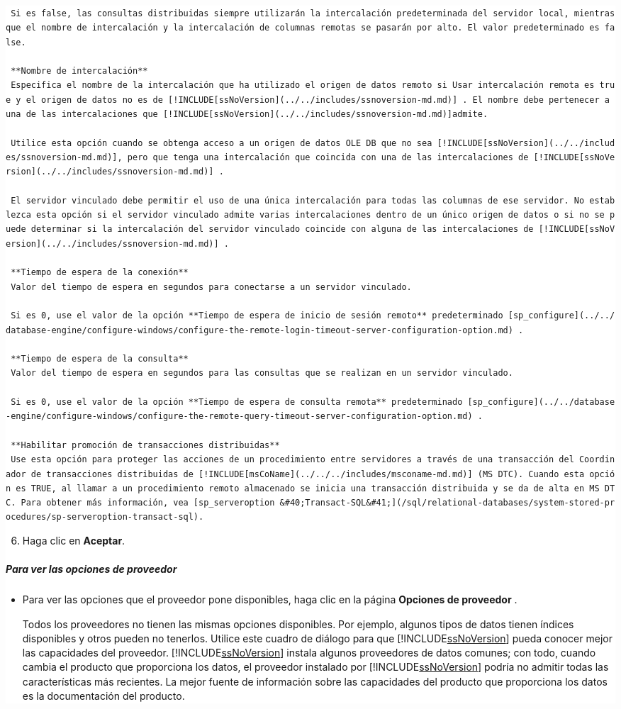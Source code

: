      Si es false, las consultas distribuidas siempre utilizarán la intercalación predeterminada del servidor local, mientras que el nombre de intercalación y la intercalación de columnas remotas se pasarán por alto. El valor predeterminado es false.  
  
     **Nombre de intercalación**  
     Especifica el nombre de la intercalación que ha utilizado el origen de datos remoto si Usar intercalación remota es true y el origen de datos no es de [!INCLUDE[ssNoVersion](../../includes/ssnoversion-md.md)] . El nombre debe pertenecer a una de las intercalaciones que [!INCLUDE[ssNoVersion](../../includes/ssnoversion-md.md)]admite.  
  
     Utilice esta opción cuando se obtenga acceso a un origen de datos OLE DB que no sea [!INCLUDE[ssNoVersion](../../includes/ssnoversion-md.md)], pero que tenga una intercalación que coincida con una de las intercalaciones de [!INCLUDE[ssNoVersion](../../includes/ssnoversion-md.md)] .  
  
     El servidor vinculado debe permitir el uso de una única intercalación para todas las columnas de ese servidor. No establezca esta opción si el servidor vinculado admite varias intercalaciones dentro de un único origen de datos o si no se puede determinar si la intercalación del servidor vinculado coincide con alguna de las intercalaciones de [!INCLUDE[ssNoVersion](../../includes/ssnoversion-md.md)] .  
  
     **Tiempo de espera de la conexión**  
     Valor del tiempo de espera en segundos para conectarse a un servidor vinculado.  
  
     Si es 0, use el valor de la opción **Tiempo de espera de inicio de sesión remoto** predeterminado [sp_configure](../../database-engine/configure-windows/configure-the-remote-login-timeout-server-configuration-option.md) .  
  
     **Tiempo de espera de la consulta**  
     Valor del tiempo de espera en segundos para las consultas que se realizan en un servidor vinculado.  
  
     Si es 0, use el valor de la opción **Tiempo de espera de consulta remota** predeterminado [sp_configure](../../database-engine/configure-windows/configure-the-remote-query-timeout-server-configuration-option.md) .  
  
     **Habilitar promoción de transacciones distribuidas**  
     Use esta opción para proteger las acciones de un procedimiento entre servidores a través de una transacción del Coordinador de transacciones distribuidas de [!INCLUDE[msCoName](../../../includes/msconame-md.md)] (MS DTC). Cuando esta opción es TRUE, al llamar a un procedimiento remoto almacenado se inicia una transacción distribuida y se da de alta en MS DTC. Para obtener más información, vea [sp_serveroption &#40;Transact-SQL&#41;](/sql/relational-databases/system-stored-procedures/sp-serveroption-transact-sql).  
  
6.  Haga clic en **Aceptar**.  
  
##### <a name="to-view-the-provider-options"></a>Para ver las opciones de proveedor  
  
-   Para ver las opciones que el proveedor pone disponibles, haga clic en la página **Opciones de proveedor** .  
  
     Todos los proveedores no tienen las mismas opciones disponibles. Por ejemplo, algunos tipos de datos tienen índices disponibles y otros pueden no tenerlos. Utilice este cuadro de diálogo para que [!INCLUDE[ssNoVersion](../../includes/ssnoversion-md.md)] pueda conocer mejor las capacidades del proveedor. [!INCLUDE[ssNoVersion](../../includes/ssnoversion-md.md)] instala algunos proveedores de datos comunes; con todo, cuando cambia el producto que proporciona los datos, el proveedor instalado por [!INCLUDE[ssNoVersion](../../includes/ssnoversion-md.md)] podría no admitir todas las características más recientes. La mejor fuente de información sobre las capacidades del producto que proporciona los datos es la documentación del producto.  
  